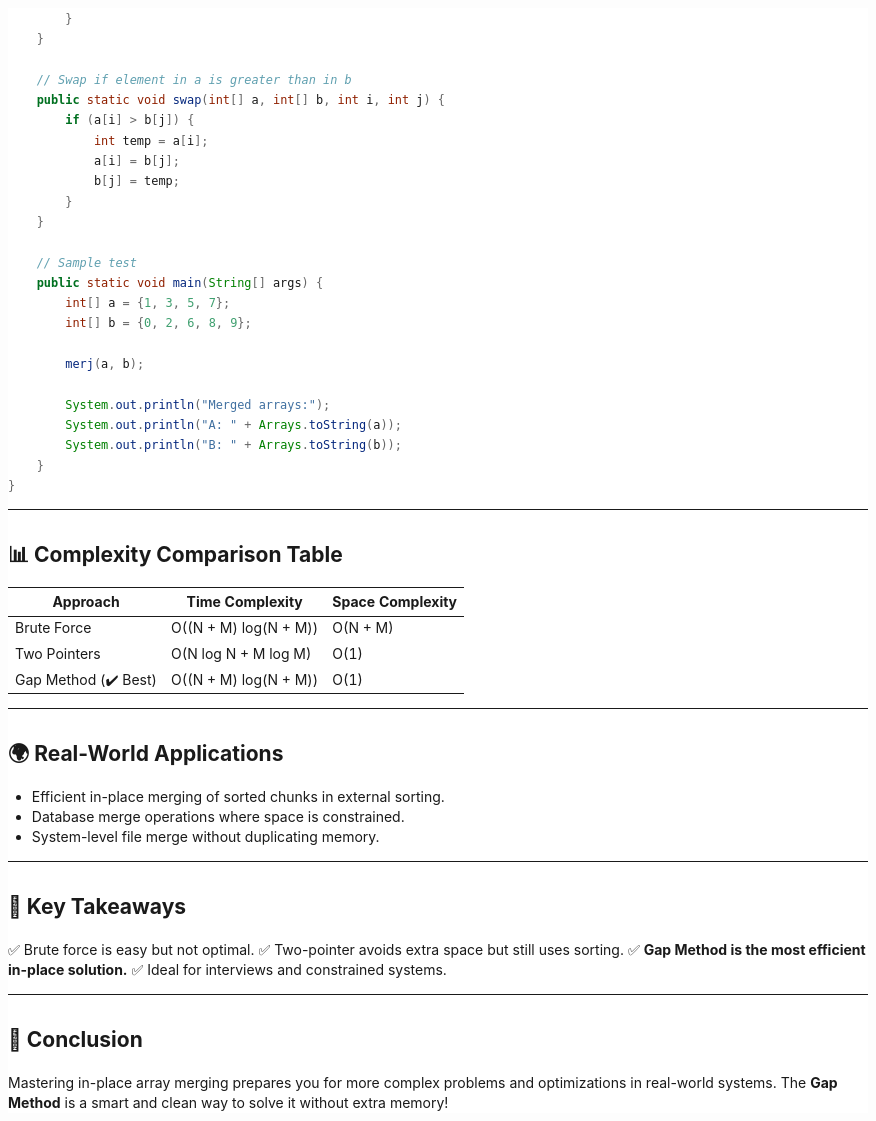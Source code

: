 ```java
        }
    }

    // Swap if element in a is greater than in b
    public static void swap(int[] a, int[] b, int i, int j) {
        if (a[i] > b[j]) {
            int temp = a[i];
            a[i] = b[j];
            b[j] = temp;
        }
    }

    // Sample test
    public static void main(String[] args) {
        int[] a = {1, 3, 5, 7};
        int[] b = {0, 2, 6, 8, 9};

        merj(a, b);

        System.out.println("Merged arrays:");
        System.out.println("A: " + Arrays.toString(a));
        System.out.println("B: " + Arrays.toString(b));
    }
}
```

---

## 📊 Complexity Comparison Table

| Approach             | Time Complexity       | Space Complexity |
| -------------------- | --------------------- | ---------------- |
| Brute Force          | O((N + M) log(N + M)) | O(N + M)         |
| Two Pointers         | O(N log N + M log M)  | O(1)             |
| Gap Method (✔️ Best) | O((N + M) log(N + M)) | O(1)             |

---

## 🌍 Real-World Applications

* Efficient in-place merging of sorted chunks in external sorting.
* Database merge operations where space is constrained.
* System-level file merge without duplicating memory.

---

## 🎯 Key Takeaways

✅ Brute force is easy but not optimal.
✅ Two-pointer avoids extra space but still uses sorting.
✅ **Gap Method is the most efficient in-place solution.**
✅ Ideal for interviews and constrained systems.

---

## 🎉 Conclusion

Mastering in-place array merging prepares you for more complex problems and optimizations in real-world systems. The **Gap Method** is a smart and clean way to solve it without extra memory!

